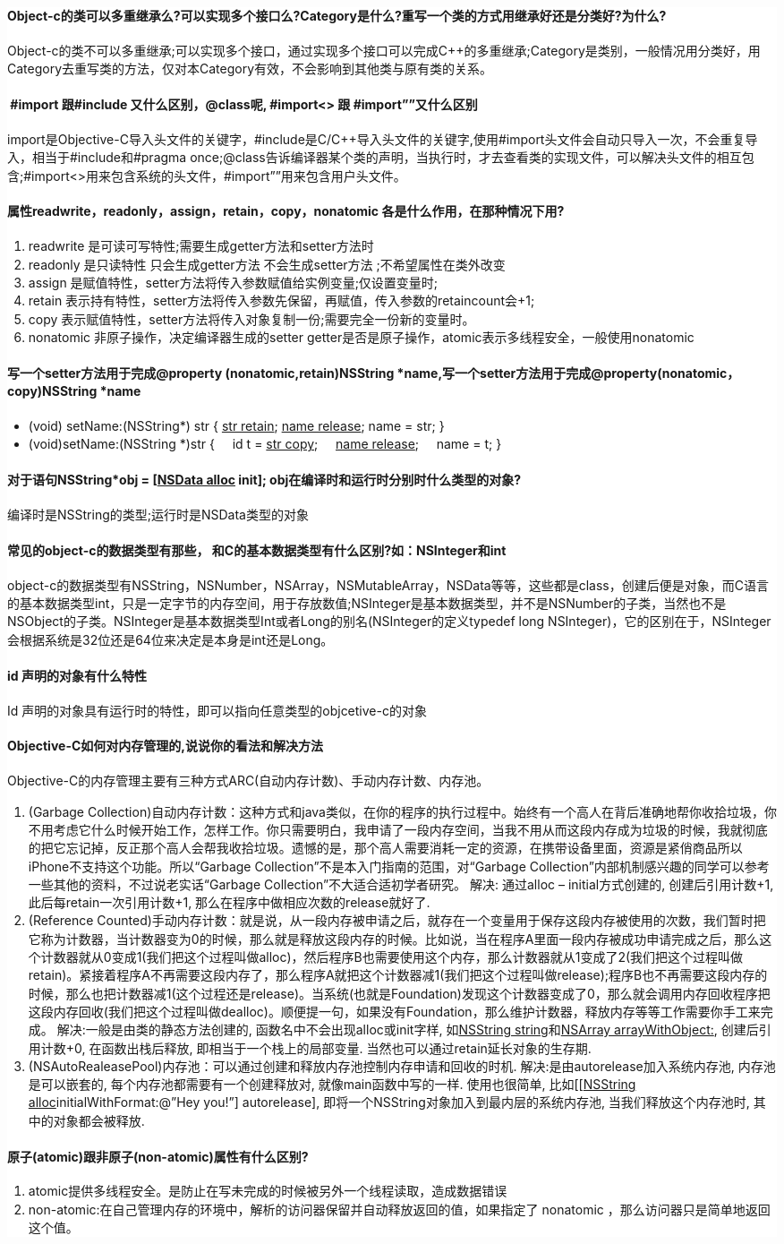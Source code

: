 #### Object-c的类可以多重继承么?可以实现多个接口么?Category是什么?重写一个类的方式用继承好还是分类好?为什么?
Object-c的类不可以多重继承;可以实现多个接口，通过实现多个接口可以完成C++的多重继承;Category是类别，一般情况用分类好，用Category去重写类的方法，仅对本Category有效，不会影响到其他类与原有类的关系。
####  #import 跟#include 又什么区别，@class呢, #import\<\> 跟 #import””又什么区别
import是Objective-C导入头文件的关键字，#include是C/C++导入头文件的关键字,使用#import头文件会自动只导入一次，不会重复导入，相当于#include和#pragma once;@class告诉编译器某个类的声明，当执行时，才去查看类的实现文件，可以解决头文件的相互包含;#import\<\>用来包含系统的头文件，#import””用来包含用户头文件。
#### 属性readwrite，readonly，assign，retain，copy，nonatomic 各是什么作用，在那种情况下用?
1. readwrite 是可读可写特性;需要生成getter方法和setter方法时
2. readonly 是只读特性 只会生成getter方法 不会生成setter方法 ;不希望属性在类外改变
3. assign 是赋值特性，setter方法将传入参数赋值给实例变量;仅设置变量时;
4. retain 表示持有特性，setter方法将传入参数先保留，再赋值，传入参数的retaincount会+1;
5. copy 表示赋值特性，setter方法将传入对象复制一份;需要完全一份新的变量时。
6. nonatomic 非原子操作，决定编译器生成的setter getter是否是原子操作，atomic表示多线程安全，一般使用nonatomic
#### 写一个setter方法用于完成@property (nonatomic,retain)NSString *name,写一个setter方法用于完成@property(nonatomic，copy)NSString *name
- (void) setName:(NSString*) str
{
[str retain](#);
[name release](#);
name = str;
}
- (void)setName:(NSString *)str
{
    id t = [str copy](#);
    [name release](#);
    name = t;
}

#### 对于语句NSString*obj = [[NSData alloc](#) init]; obj在编译时和运行时分别时什么类型的对象?
编译时是NSString的类型;运行时是NSData类型的对象
#### 常见的object-c的数据类型有那些， 和C的基本数据类型有什么区别?如：NSInteger和int
object-c的数据类型有NSString，NSNumber，NSArray，NSMutableArray，NSData等等，这些都是class，创建后便是对象，而C语言的基本数据类型int，只是一定字节的内存空间，用于存放数值;NSInteger是基本数据类型，并不是NSNumber的子类，当然也不是NSObject的子类。NSInteger是基本数据类型Int或者Long的别名(NSInteger的定义typedef long NSInteger)，它的区别在于，NSInteger会根据系统是32位还是64位来决定是本身是int还是Long。
#### id 声明的对象有什么特性
Id 声明的对象具有运行时的特性，即可以指向任意类型的objcetive-c的对象
#### Objective-C如何对内存管理的,说说你的看法和解决方法
Objective-C的内存管理主要有三种方式ARC(自动内存计数)、手动内存计数、内存池。
1. (Garbage Collection)自动内存计数：这种方式和java类似，在你的程序的执行过程中。始终有一个高人在背后准确地帮你收拾垃圾，你不用考虑它什么时候开始工作，怎样工作。你只需要明白，我申请了一段内存空间，当我不用从而这段内存成为垃圾的时候，我就彻底的把它忘记掉，反正那个高人会帮我收拾垃圾。遗憾的是，那个高人需要消耗一定的资源，在携带设备里面，资源是紧俏商品所以iPhone不支持这个功能。所以“Garbage Collection”不是本入门指南的范围，对“Garbage Collection”内部机制感兴趣的同学可以参考一些其他的资料，不过说老实话“Garbage Collection”不大适合适初学者研究。
解决: 通过alloc – initial方式创建的, 创建后引用计数+1, 此后每retain一次引用计数+1, 那么在程序中做相应次数的release就好了.
2. (Reference Counted)手动内存计数：就是说，从一段内存被申请之后，就存在一个变量用于保存这段内存被使用的次数，我们暂时把它称为计数器，当计数器变为0的时候，那么就是释放这段内存的时候。比如说，当在程序A里面一段内存被成功申请完成之后，那么这个计数器就从0变成1(我们把这个过程叫做alloc)，然后程序B也需要使用这个内存，那么计数器就从1变成了2(我们把这个过程叫做retain)。紧接着程序A不再需要这段内存了，那么程序A就把这个计数器减1(我们把这个过程叫做release);程序B也不再需要这段内存的时候，那么也把计数器减1(这个过程还是release)。当系统(也就是Foundation)发现这个计数器变成了0，那么就会调用内存回收程序把这段内存回收(我们把这个过程叫做dealloc)。顺便提一句，如果没有Foundation，那么维护计数器，释放内存等等工作需要你手工来完成。
解决:一般是由类的静态方法创建的, 函数名中不会出现alloc或init字样, 如[NSString string](#)和[NSArray arrayWithObject:](#), 创建后引用计数+0, 在函数出栈后释放, 即相当于一个栈上的局部变量. 当然也可以通过retain延长对象的生存期.
3. (NSAutoRealeasePool)内存池：可以通过创建和释放内存池控制内存申请和回收的时机.
解决:是由autorelease加入系统内存池, 内存池是可以嵌套的, 每个内存池都需要有一个创建释放对, 就像main函数中写的一样. 使用也很简单, 比如[[[NSString alloc](#)initialWithFormat:@”Hey you!”] autorelease], 即将一个NSString对象加入到最内层的系统内存池, 当我们释放这个内存池时, 其中的对象都会被释放.
#### 原子(atomic)跟非原子(non-atomic)属性有什么区别?
1. atomic提供多线程安全。是防止在写未完成的时候被另外一个线程读取，造成数据错误
2. non-atomic:在自己管理内存的环境中，解析的访问器保留并自动释放返回的值，如果指定了 nonatomic ，那么访问器只是简单地返回这个值。